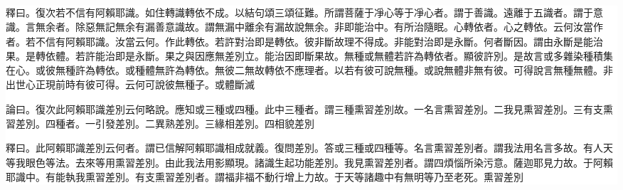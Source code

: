 釋曰。復次若不信有阿賴耶識。如住轉識轉依不成。以結句頌三頌征難。所謂菩薩于凈心等于凈心者。謂于善識。遠離于五識者。謂于意識。言無余者。除惡無記無余有漏善意識故。謂無漏中離余有漏故說無余。非即能治中。有所治隨眠。心轉依者。心之轉依。云何汝當作者。若不信有阿賴耶識。汝當云何。作此轉依。若許對治即是轉依。彼非斷故理不得成。非能對治即是永斷。何者斷因。謂由永斷是能治果。是轉依體。若許能治即是永斷。果之與因應無差別立。能治因即斷果故。無種或無體若許為轉依者。顯彼許別。是故言或多雜染種積集在心。或彼無種許為轉依。或種體無許為轉依。無彼二無故轉依不應理者。以若有彼可說無種。或說無體非無有彼。可得說言無種無體。非出世心正現前時有彼可得。云何可說彼無種子。或體斷滅

論曰。復次此阿賴耶識差別云何略說。應知或三種或四種。此中三種者。謂三種熏習差別故。一名言熏習差別。二我見熏習差別。三有支熏習差別。四種者。一引發差別。二異熟差別。三緣相差別。四相貌差別

釋曰。此阿賴耶識差別云何者。謂已信解阿賴耶識相成就義。復問差別。答或三種或四種等。名言熏習差別者。謂我法用名言多故。有人天等我眼色等法。去來等用熏習差別。由此我法用影顯現。諸識生起功能差別。我見熏習差別者。謂四煩惱所染污意。薩迦耶見力故。于阿賴耶識中。有能執我熏習差別。有支熏習差別者。謂福非福不動行增上力故。于天等諸趣中有無明等乃至老死。熏習差別

